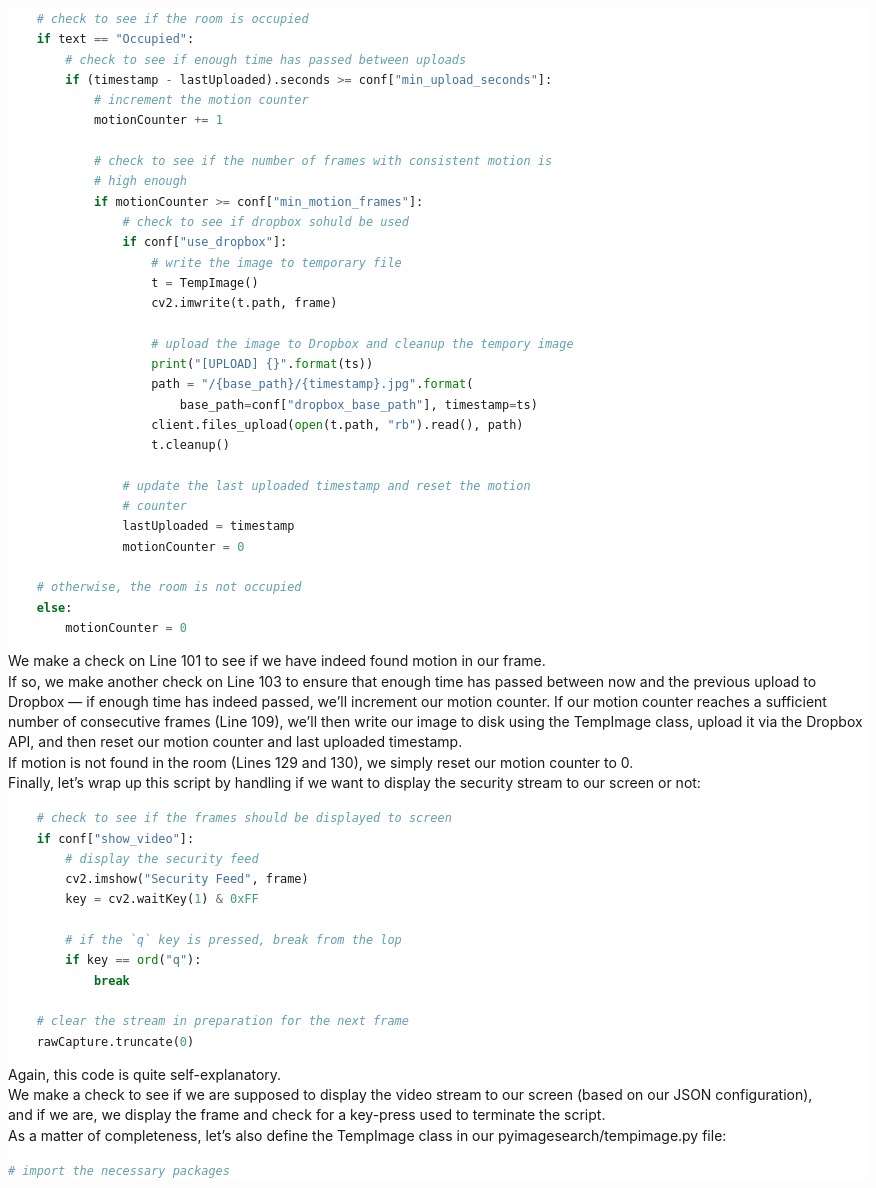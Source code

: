```python
    # check to see if the room is occupied
    if text == "Occupied":
        # check to see if enough time has passed between uploads
        if (timestamp - lastUploaded).seconds >= conf["min_upload_seconds"]:
            # increment the motion counter
            motionCounter += 1

            # check to see if the number of frames with consistent motion is
            # high enough
            if motionCounter >= conf["min_motion_frames"]:
                # check to see if dropbox sohuld be used
                if conf["use_dropbox"]:
                    # write the image to temporary file
                    t = TempImage()
                    cv2.imwrite(t.path, frame)

                    # upload the image to Dropbox and cleanup the tempory image
                    print("[UPLOAD] {}".format(ts))
                    path = "/{base_path}/{timestamp}.jpg".format(
                        base_path=conf["dropbox_base_path"], timestamp=ts)
                    client.files_upload(open(t.path, "rb").read(), path)
                    t.cleanup()

                # update the last uploaded timestamp and reset the motion
                # counter
                lastUploaded = timestamp
                motionCounter = 0

    # otherwise, the room is not occupied
    else:
        motionCounter = 0
```
We make a check on Line 101 to see if we have indeed found motion in our frame. <br/>
If so, we make another check on Line 103 to ensure that enough time has passed between now and the previous upload to Dropbox — if enough time has indeed passed, we’ll increment our motion counter.
If our motion counter reaches a sufficient number of consecutive frames (Line 109), we’ll then write our image to disk using the TempImage class, upload it via the Dropbox API, and then reset our motion counter and last uploaded timestamp. <br/>
If motion is not found in the room (Lines 129 and 130), we simply reset our motion counter to 0. <br/>
Finally, let’s wrap up this script by handling if we want to display the security stream to our screen or not:
```python
    # check to see if the frames should be displayed to screen
    if conf["show_video"]:
        # display the security feed
        cv2.imshow("Security Feed", frame)
        key = cv2.waitKey(1) & 0xFF

        # if the `q` key is pressed, break from the lop
        if key == ord("q"):
            break

    # clear the stream in preparation for the next frame
    rawCapture.truncate(0)
```
Again, this code is quite self-explanatory. <br/>
We make a check to see if we are supposed to display the video stream to our screen (based on our JSON configuration), <br/>
and if we are, we display the frame and check for a key-press used to terminate the script. <br/>
As a matter of completeness, let’s also define the TempImage class in our pyimagesearch/tempimage.py file:
```python
# import the necessary packages
```